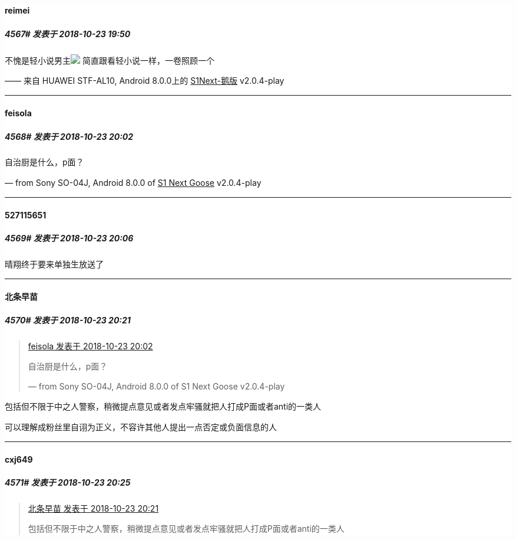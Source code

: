 ####  reimei  
##### 4567#       发表于 2018-10-23 19:50


不愧是轻小说男主<img src="https://static.saraba1st.com/image/smiley/face2017/065.png" referrerpolicy="no-referrer">
简直跟看轻小说一样，一卷照顾一个

—— 来自 HUAWEI STF-AL10, Android 8.0.0上的 [S1Next-鹅版](https://github.com/ykrank/S1-Next/releases) v2.0.4-play


-----

####  feisola  
##### 4568#       发表于 2018-10-23 20:02


自治厨是什么，p面？

— from Sony SO-04J, Android 8.0.0 of [S1 Next Goose](https://pan.baidu.com/s/1mi43uRm) v2.0.4-play


-----

####  527115651  
##### 4569#       发表于 2018-10-23 20:06


晴翔终于要来单独生放送了


-----

####  北条早苗  
##### 4570#       发表于 2018-10-23 20:21


<blockquote><a href="httphttps://bbs.saraba1st.com/2b/forum.php?mod=redirect&amp;goto=findpost&amp;pid=41358471&amp;ptid=1749659" target="_blank">feisola 发表于 2018-10-23 20:02</a>

自治厨是什么，p面？


— from Sony SO-04J, Android 8.0.0 of S1 Next Goose v2.0.4-play</blockquote>
包括但不限于中之人警察，稍微提点意见或者发点牢骚就把人打成P面或者anti的一类人

可以理解成粉丝里自诩为正义，不容许其他人提出一点否定或负面信息的人


-----

####  cxj649  
##### 4571#       发表于 2018-10-23 20:25


<blockquote><a href="httphttps://bbs.saraba1st.com/2b/forum.php?mod=redirect&amp;goto=findpost&amp;pid=41358705&amp;ptid=1749659" target="_blank">北条早苗 发表于 2018-10-23 20:21</a>

包括但不限于中之人警察，稍微提点意见或者发点牢骚就把人打成P面或者anti的一类人
